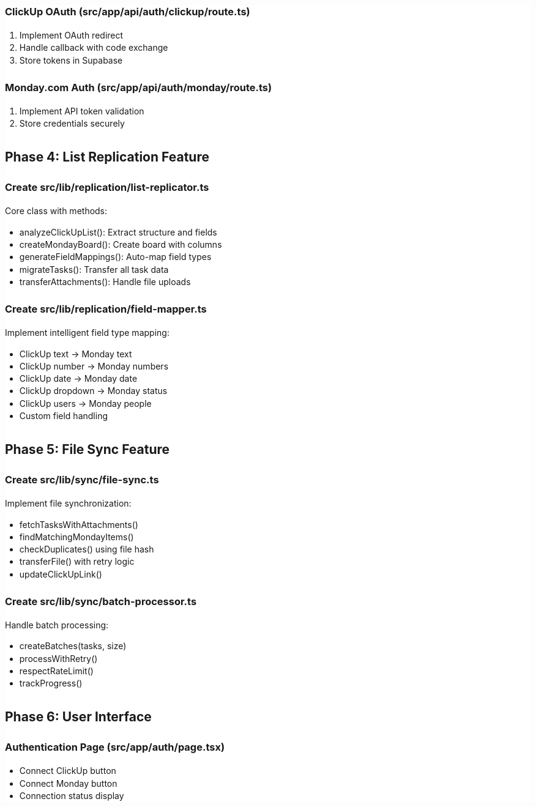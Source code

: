 ### ClickUp OAuth (src/app/api/auth/clickup/route.ts)
1. Implement OAuth redirect
2. Handle callback with code exchange
3. Store tokens in Supabase

### Monday.com Auth (src/app/api/auth/monday/route.ts)
1. Implement API token validation
2. Store credentials securely

## Phase 4: List Replication Feature

### Create src/lib/replication/list-replicator.ts
Core class with methods:
- analyzeClickUpList(): Extract structure and fields
- createMondayBoard(): Create board with columns
- generateFieldMappings(): Auto-map field types
- migrateTasks(): Transfer all task data
- transferAttachments(): Handle file uploads

### Create src/lib/replication/field-mapper.ts
Implement intelligent field type mapping:
- ClickUp text → Monday text
- ClickUp number → Monday numbers
- ClickUp date → Monday date
- ClickUp dropdown → Monday status
- ClickUp users → Monday people
- Custom field handling

## Phase 5: File Sync Feature

### Create src/lib/sync/file-sync.ts
Implement file synchronization:
- fetchTasksWithAttachments()
- findMatchingMondayItems()
- checkDuplicates() using file hash
- transferFile() with retry logic
- updateClickUpLink()

### Create src/lib/sync/batch-processor.ts
Handle batch processing:
- createBatches(tasks, size)
- processWithRetry()
- respectRateLimit()
- trackProgress()

## Phase 6: User Interface

### Authentication Page (src/app/auth/page.tsx)
- Connect ClickUp button
- Connect Monday button
- Connection status display
